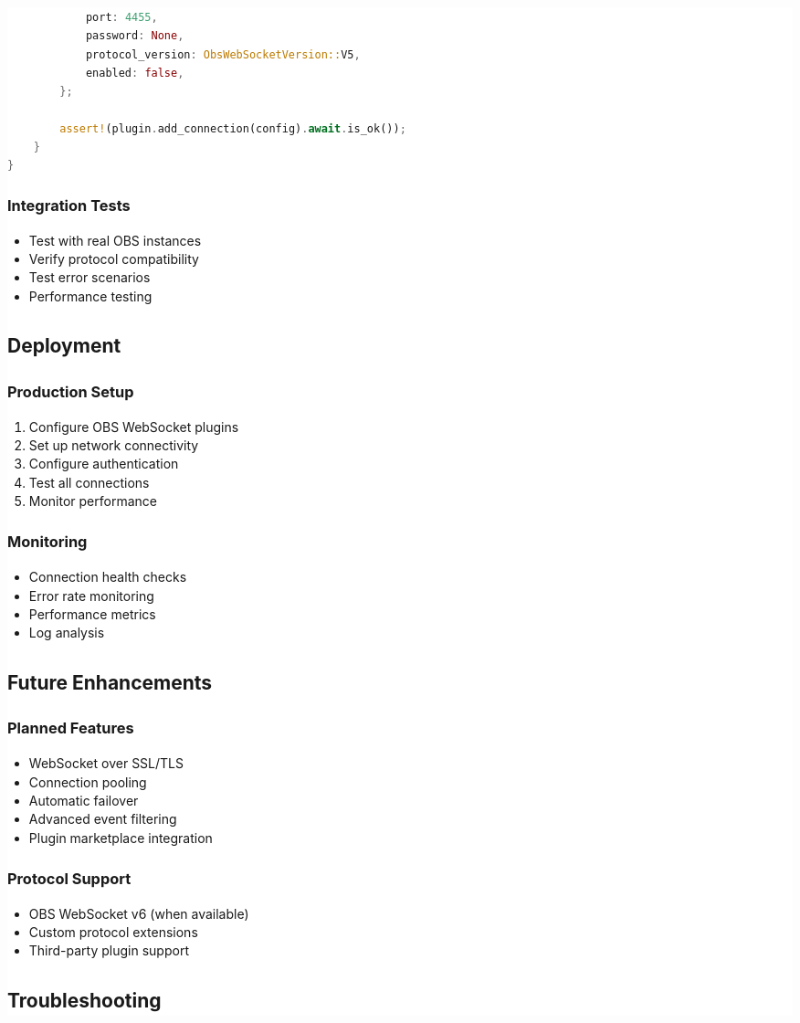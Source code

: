 ```rust
            port: 4455,
            password: None,
            protocol_version: ObsWebSocketVersion::V5,
            enabled: false,
        };
        
        assert!(plugin.add_connection(config).await.is_ok());
    }
}
```

### Integration Tests
- Test with real OBS instances
- Verify protocol compatibility
- Test error scenarios
- Performance testing

## Deployment

### Production Setup
1. Configure OBS WebSocket plugins
2. Set up network connectivity
3. Configure authentication
4. Test all connections
5. Monitor performance

### Monitoring
- Connection health checks
- Error rate monitoring
- Performance metrics
- Log analysis

## Future Enhancements

### Planned Features
- WebSocket over SSL/TLS
- Connection pooling
- Automatic failover
- Advanced event filtering
- Plugin marketplace integration

### Protocol Support
- OBS WebSocket v6 (when available)
- Custom protocol extensions
- Third-party plugin support

## Troubleshooting

